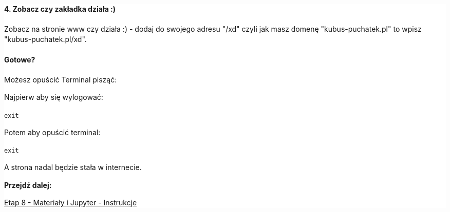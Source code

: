 #### 4. Zobacz czy zakładka działa :)

Zobacz na stronie www czy działa :) - dodaj do swojego adresu "/xd" czyli jak masz domenę "kubus-puchatek.pl" to wpisz "kubus-puchatek.pl/xd".


#### Gotowe?

Możesz opuścić Terminal pisząć:

Najpierw aby się wylogować:
```
exit
```
Potem aby opuścić terminal:
```
exit
```
A strona nadal będzie stała w internecie.




**Przejdź dalej:**


[Etap 8 - Materiały i Jupyter - Instrukcje](http://bityl.pl/7efYd)
